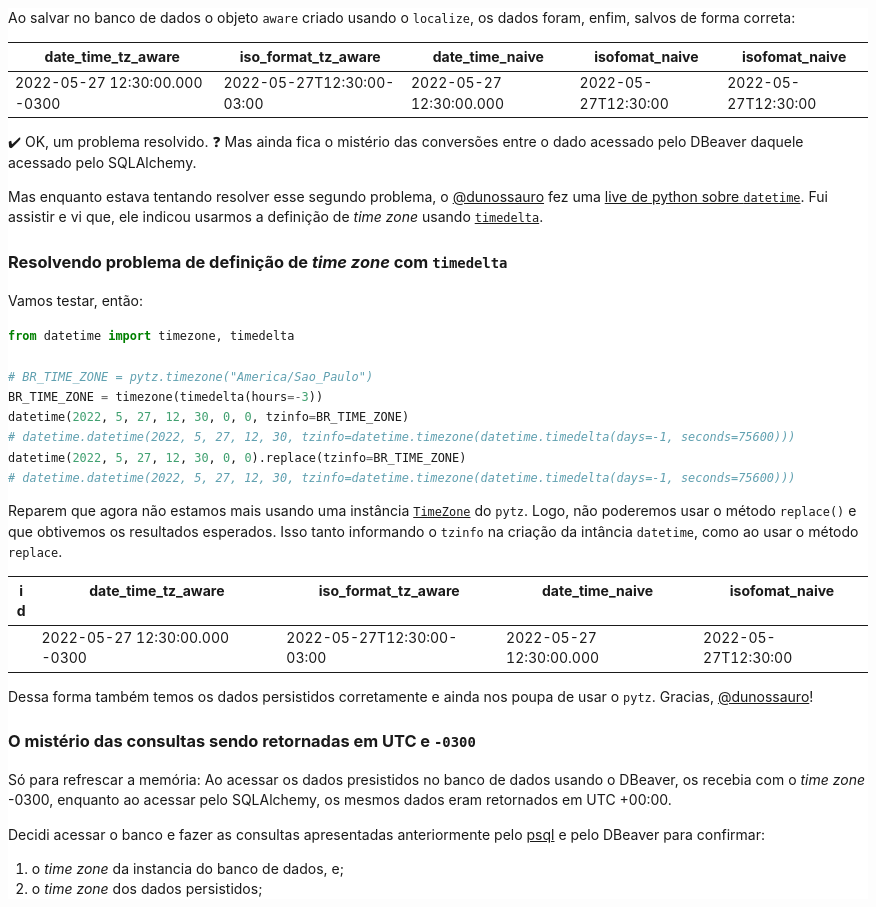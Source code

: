 Ao salvar no banco de dados o objeto `aware` criado usando o `localize`, os dados foram, enfim, salvos de forma correta:

| date_time_tz_aware | iso_format_tz_aware | date_time_naive | isofomat_naive | isofomat_naive |
|---|---|---|---|---|
| 2022-05-27 12:30:00.000 -0300 | 2022-05-27T12:30:00-03:00 | 2022-05-27 12:30:00.000 | 2022-05-27T12:30:00 | 2022-05-27T12:30:00 |

:heavy_check_mark: OK, um problema resolvido. 
:question: Mas ainda fica o mistério das conversões entre o dado acessado pelo DBeaver daquele acessado pelo SQLAlchemy. 

Mas enquanto estava tentando resolver esse segundo problema, o [@dunossauro](https://twitter.com/dunossauro) fez uma [ live de python sobre `datetime`](https://youtu.be/BImF-dZYass?t=3948). Fui assistir e vi que, ele indicou usarmos a definição de *time zone* usando [`timedelta`](https://docs.python.org/3/library/datetime.html#timedelta-objects).

### Resolvendo problema de definição de *time zone* com `timedelta`

Vamos testar, então: 

```python
from datetime import timezone, timedelta

# BR_TIME_ZONE = pytz.timezone("America/Sao_Paulo")
BR_TIME_ZONE = timezone(timedelta(hours=-3))
datetime(2022, 5, 27, 12, 30, 0, 0, tzinfo=BR_TIME_ZONE)
# datetime.datetime(2022, 5, 27, 12, 30, tzinfo=datetime.timezone(datetime.timedelta(days=-1, seconds=75600)))
datetime(2022, 5, 27, 12, 30, 0, 0).replace(tzinfo=BR_TIME_ZONE)
# datetime.datetime(2022, 5, 27, 12, 30, tzinfo=datetime.timezone(datetime.timedelta(days=-1, seconds=75600)))

```

Reparem que agora não estamos mais usando uma instância [`TimeZone`]() do `pytz`. Logo, não poderemos usar o método `replace()` e que obtivemos os resultados esperados. Isso tanto informando o `tzinfo` na criação da intância `datetime`, como ao usar o método `replace`.

| id | date_time_tz_aware | iso_format_tz_aware | date_time_naive | isofomat_naive |
|---|---|---|---|---|
|  | 2022-05-27 12:30:00.000 -0300 | 2022-05-27T12:30:00-03:00 | 2022-05-27 12:30:00.000 | 2022-05-27T12:30:00 |

Dessa forma também temos os dados persistidos corretamente e ainda nos poupa de usar o `pytz`. Gracias, [@dunossauro](https://twitter.com/dunossauro)!

### O mistério das consultas sendo retornadas em UTC e `-0300`

Só para refrescar a memória: Ao acessar os dados presistidos no banco de dados usando o DBeaver, os recebia com o *time zone* -0300, enquanto ao acessar pelo SQLAlchemy, os mesmos dados eram retornados em UTC +00:00.

Decidi acessar o banco e fazer as consultas apresentadas anteriormente pelo [psql](https://www.PostgreSQLql.org/docs/current/app-psql.html) e pelo DBeaver para confirmar:
1. o *time zone* da instancia do banco de dados, e;
2. o *time zone* dos dados persistidos;
